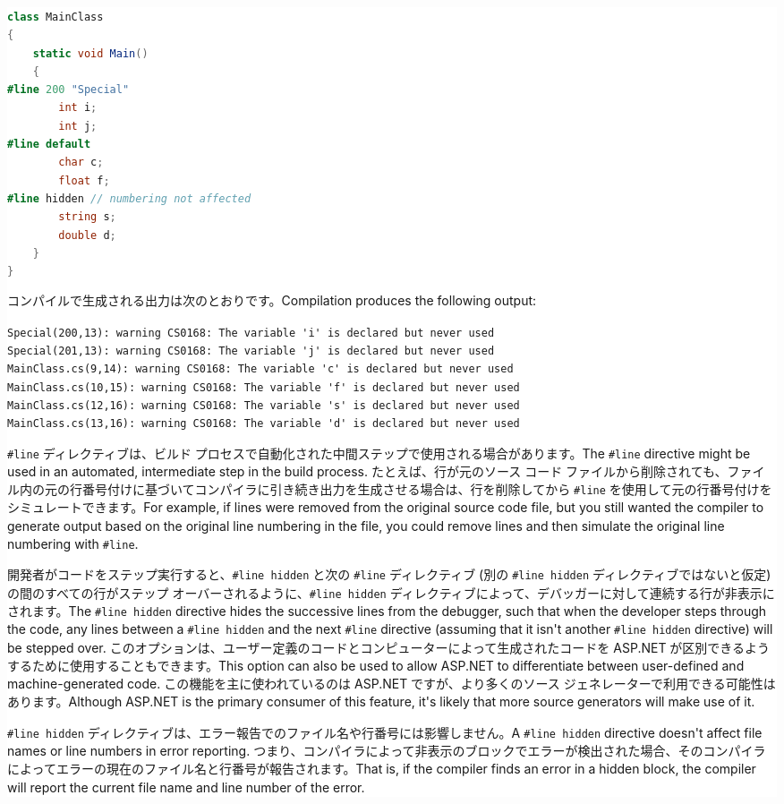 ```csharp
class MainClass
{
    static void Main()
    {
#line 200 "Special"
        int i;
        int j;
#line default
        char c;
        float f;
#line hidden // numbering not affected
        string s;
        double d;
    }
}
```

<span data-ttu-id="634e0-206">コンパイルで生成される出力は次のとおりです。</span><span class="sxs-lookup"><span data-stu-id="634e0-206">Compilation produces the following output:</span></span>

```console
Special(200,13): warning CS0168: The variable 'i' is declared but never used
Special(201,13): warning CS0168: The variable 'j' is declared but never used
MainClass.cs(9,14): warning CS0168: The variable 'c' is declared but never used
MainClass.cs(10,15): warning CS0168: The variable 'f' is declared but never used
MainClass.cs(12,16): warning CS0168: The variable 's' is declared but never used
MainClass.cs(13,16): warning CS0168: The variable 'd' is declared but never used
```

<span data-ttu-id="634e0-207">`#line` ディレクティブは、ビルド プロセスで自動化された中間ステップで使用される場合があります。</span><span class="sxs-lookup"><span data-stu-id="634e0-207">The `#line` directive might be used in an automated, intermediate step in the build process.</span></span> <span data-ttu-id="634e0-208">たとえば、行が元のソース コード ファイルから削除されても、ファイル内の元の行番号付けに基づいてコンパイラに引き続き出力を生成させる場合は、行を削除してから `#line` を使用して元の行番号付けをシミュレートできます。</span><span class="sxs-lookup"><span data-stu-id="634e0-208">For example, if lines were removed from the original source code file, but you still wanted the compiler to generate output based on the original line numbering in the file, you could remove lines and then simulate the original line numbering with `#line`.</span></span>

<span data-ttu-id="634e0-209">開発者がコードをステップ実行すると、`#line hidden` と次の `#line` ディレクティブ (別の `#line hidden` ディレクティブではないと仮定) の間のすべての行がステップ オーバーされるように、`#line hidden` ディレクティブによって、デバッガーに対して連続する行が非表示にされます。</span><span class="sxs-lookup"><span data-stu-id="634e0-209">The `#line hidden` directive hides the successive lines from the debugger, such that when the developer steps through the code, any lines between a `#line hidden` and the next `#line` directive (assuming that it isn't another `#line hidden` directive) will be stepped over.</span></span> <span data-ttu-id="634e0-210">このオプションは、ユーザー定義のコードとコンピューターによって生成されたコードを ASP.NET が区別できるようするために使用することもできます。</span><span class="sxs-lookup"><span data-stu-id="634e0-210">This option can also be used to allow ASP.NET to differentiate between user-defined and machine-generated code.</span></span> <span data-ttu-id="634e0-211">この機能を主に使われているのは ASP.NET ですが、より多くのソース ジェネレーターで利用できる可能性はあります。</span><span class="sxs-lookup"><span data-stu-id="634e0-211">Although ASP.NET is the primary consumer of this feature, it's likely that more source generators will make use of it.</span></span>

<span data-ttu-id="634e0-212">`#line hidden` ディレクティブは、エラー報告でのファイル名や行番号には影響しません。</span><span class="sxs-lookup"><span data-stu-id="634e0-212">A `#line hidden` directive doesn't affect file names or line numbers in error reporting.</span></span> <span data-ttu-id="634e0-213">つまり、コンパイラによって非表示のブロックでエラーが検出された場合、そのコンパイラによってエラーの現在のファイル名と行番号が報告されます。</span><span class="sxs-lookup"><span data-stu-id="634e0-213">That is, if the compiler finds an error in a hidden block, the compiler will report the current file name and line number of the error.</span></span>
